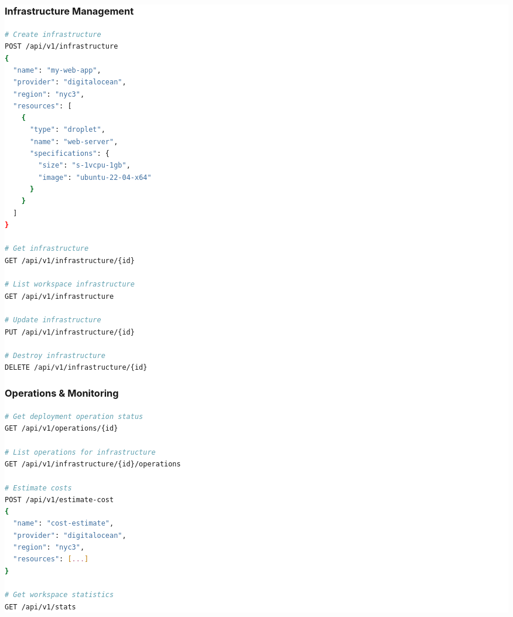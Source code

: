 ### Infrastructure Management

```bash
# Create infrastructure
POST /api/v1/infrastructure
{
  "name": "my-web-app",
  "provider": "digitalocean",
  "region": "nyc3",
  "resources": [
    {
      "type": "droplet",
      "name": "web-server",
      "specifications": {
        "size": "s-1vcpu-1gb",
        "image": "ubuntu-22-04-x64"
      }
    }
  ]
}

# Get infrastructure
GET /api/v1/infrastructure/{id}

# List workspace infrastructure  
GET /api/v1/infrastructure

# Update infrastructure
PUT /api/v1/infrastructure/{id}

# Destroy infrastructure
DELETE /api/v1/infrastructure/{id}
```

### Operations & Monitoring

```bash
# Get deployment operation status
GET /api/v1/operations/{id}

# List operations for infrastructure
GET /api/v1/infrastructure/{id}/operations

# Estimate costs
POST /api/v1/estimate-cost
{
  "name": "cost-estimate",
  "provider": "digitalocean",
  "region": "nyc3",
  "resources": [...]
}

# Get workspace statistics
GET /api/v1/stats
```
